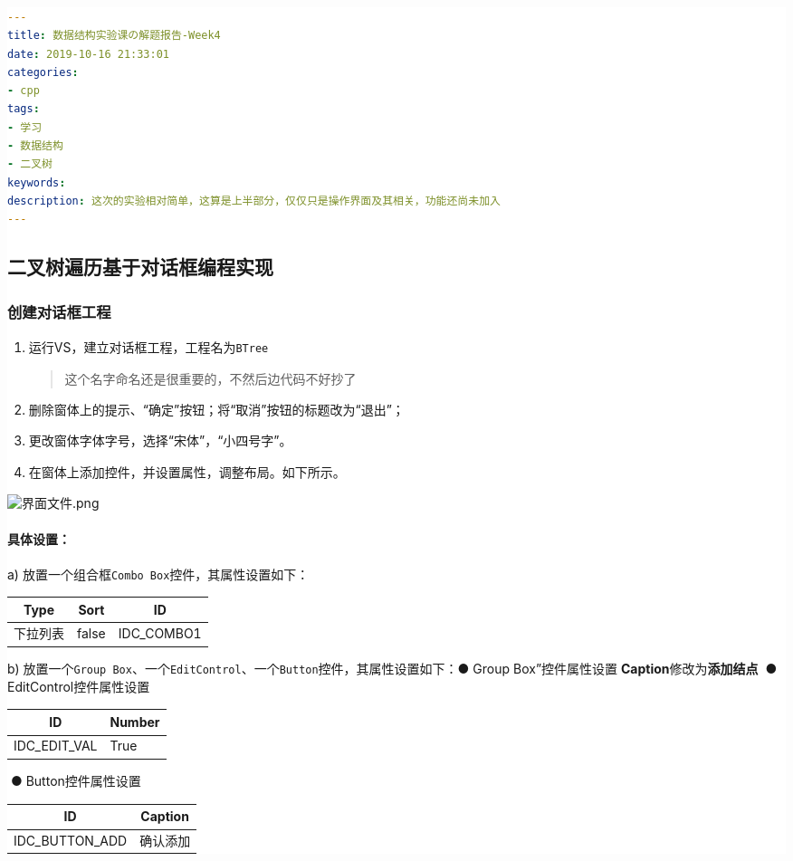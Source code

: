 ```yaml
---
title: 数据结构实验课の解题报告-Week4
date: 2019-10-16 21:33:01
categories:
- cpp
tags:
- 学习
- 数据结构
- 二叉树
keywords:
description: 这次的实验相对简单，这算是上半部分，仅仅只是操作界面及其相关，功能还尚未加入
---
```


## 二叉树遍历基于对话框编程实现

### 创建对话框工程

1. 运行VS，建立对话框工程，工程名为`BTree`

   > 这个名字命名还是很重要的，不然后边代码不好抄了

2. 删除窗体上的提示、“确定”按钮；将“取消”按钮的标题改为“退出”；

3. 更改窗体字体字号，选择“宋体”，“小四号字”。      

4. 在窗体上添加控件，并设置属性，调整布局。如下所示。

![界面文件.png](https://i.loli.net/2019/10/16/Cxdih7ZUwbHV1l9.png)

#### 具体设置：

  a) 放置一个组合框`Combo Box`控件，其属性设置如下：

| Type     | Sort  | ID         |
| -------- | ----- | ---------- |
| 下拉列表 | false | IDC_COMBO1 |

  b) 放置一个`Group Box`、一个`EditControl`、一个`Button`控件，其属性设置如下：
​    ● Group Box”控件属性设置
​                **Caption**修改为**添加结点**
​    ● EditControl控件属性设置

| ID           | Number |
| ------------ | ------ |
| IDC_EDIT_VAL | True   |

​    ● Button控件属性设置

| ID             | Caption  |
| -------------- | -------- |
| IDC_BUTTON_ADD | 确认添加 |

